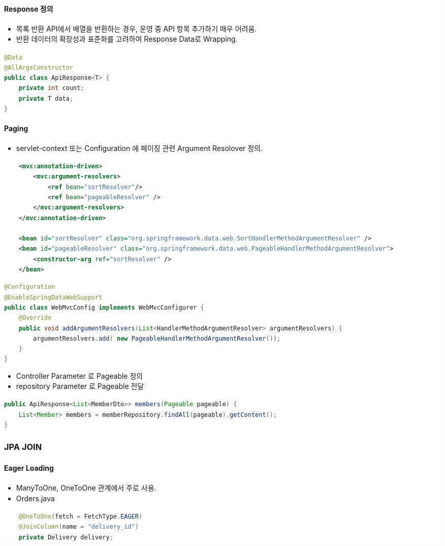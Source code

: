 #### Response 정의 
* 목록 반환 API에서 배열을 반환하는 경우, 운영 중 API 항목 추가하기 매우 어려움. 
* 반환 데이터의 확장성과 표준화를 고려하여 Response Data로 Wrapping. 
```java
@Data
@AllArgsConstructor
public class ApiResponse<T> {
    private int count;
    private T data;
}
``` 

#### Paging
* servlet-context 또는 Configuration 에 페이징 관련 Argument Resolover 정의. 
```xml
    <mvc:annotation-driven>
        <mvc:argument-resolvers>
            <ref bean="sortResolver"/>
            <ref bean="pageableResolver" />
        </mvc:argument-resolvers>
    </mvc:annotation-driven>

    <bean id="sortResolver" class="org.springframework.data.web.SortHandlerMethodArgumentResolver" />
    <bean id="pageableResolver" class="org.springframework.data.web.PageableHandlerMethodArgumentResolver">
        <constructor-arg ref="sortResolver" />
    </bean>
```
```java
@Configuration
@EnableSpringDataWebSupport
public class WebMvcConfig implements WebMvcConfigurer {
    @Override
    public void addArgumentResolvers(List<HandlerMethodArgumentResolver> argumentResolvers) {
        argumentResolvers.add( new PageableHandlerMethodArgumentResolver());
    }
}
```

* Controller Parameter 로 Pageable 정의
* repository Parameter 로 Pageable 전달
```java
public ApiResponse<List<MemberDto>> members(Pageable pageable) {
    List<Member> members = memberRepository.findAll(pageable).getContent();
}
``` 


### JPA JOIN
#### Eager Loading
* ManyToOne, OneToOne 관계에서 주로 사용.
* Orders.java
```java
    @OneToOne(fetch = FetchType.EAGER)
    @JoinColumn(name = "delivery_id")
    private Delivery delivery;
```

